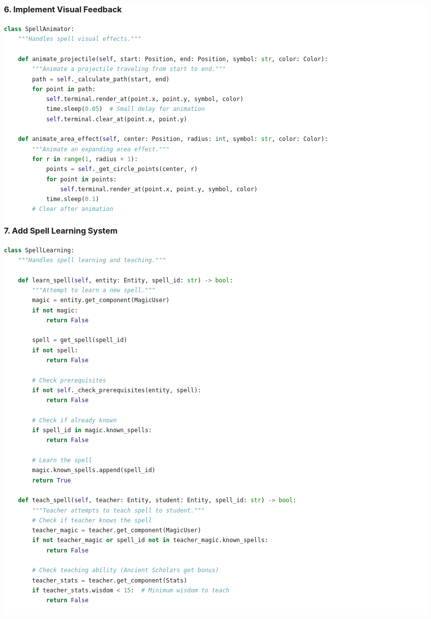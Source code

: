 ### 6. Implement Visual Feedback

```python
class SpellAnimator:
    """Handles spell visual effects."""
    
    def animate_projectile(self, start: Position, end: Position, symbol: str, color: Color):
        """Animate a projectile traveling from start to end."""
        path = self._calculate_path(start, end)
        for point in path:
            self.terminal.render_at(point.x, point.y, symbol, color)
            time.sleep(0.05)  # Small delay for animation
            self.terminal.clear_at(point.x, point.y)
    
    def animate_area_effect(self, center: Position, radius: int, symbol: str, color: Color):
        """Animate an expanding area effect."""
        for r in range(1, radius + 1):
            points = self._get_circle_points(center, r)
            for point in points:
                self.terminal.render_at(point.x, point.y, symbol, color)
            time.sleep(0.1)
        # Clear after animation
```

### 7. Add Spell Learning System

```python
class SpellLearning:
    """Handles spell learning and teaching."""
    
    def learn_spell(self, entity: Entity, spell_id: str) -> bool:
        """Attempt to learn a new spell."""
        magic = entity.get_component(MagicUser)
        if not magic:
            return False
        
        spell = get_spell(spell_id)
        if not spell:
            return False
        
        # Check prerequisites
        if not self._check_prerequisites(entity, spell):
            return False
        
        # Check if already known
        if spell_id in magic.known_spells:
            return False
        
        # Learn the spell
        magic.known_spells.append(spell_id)
        return True
    
    def teach_spell(self, teacher: Entity, student: Entity, spell_id: str) -> bool:
        """Teacher attempts to teach spell to student."""
        # Check if teacher knows the spell
        teacher_magic = teacher.get_component(MagicUser)
        if not teacher_magic or spell_id not in teacher_magic.known_spells:
            return False
        
        # Check teaching ability (Ancient Scholars get bonus)
        teacher_stats = teacher.get_component(Stats)
        if teacher_stats.wisdom < 15:  # Minimum wisdom to teach
            return False
        
```